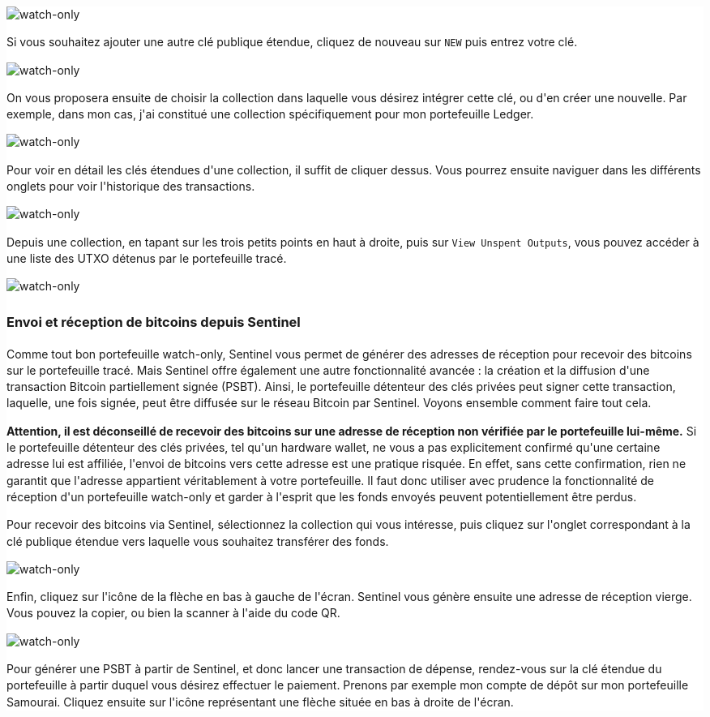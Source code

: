 ![watch-only](assets/notext/12.webp)

Si vous souhaitez ajouter une autre clé publique étendue, cliquez de nouveau sur `NEW` puis entrez votre clé. 

![watch-only](assets/notext/13.webp)

On vous proposera ensuite de choisir la collection dans laquelle vous désirez intégrer cette clé, ou d'en créer une nouvelle. Par exemple, dans mon cas, j'ai constitué une collection spécifiquement pour mon portefeuille Ledger.

![watch-only](assets/notext/14.webp)

Pour voir en détail les clés étendues d'une collection, il suffit de cliquer dessus. Vous pourrez ensuite naviguer dans les différents onglets pour voir l'historique des transactions.

![watch-only](assets/notext/15.webp)

Depuis une collection, en tapant sur les trois petits points en haut à droite, puis sur `View Unspent Outputs`, vous pouvez accéder à une liste des UTXO détenus par le portefeuille tracé.

![watch-only](assets/notext/16.webp)

### Envoi et réception de bitcoins depuis Sentinel
Comme tout bon portefeuille watch-only, Sentinel vous permet de générer des adresses de réception pour recevoir des bitcoins sur le portefeuille tracé. Mais Sentinel offre également une autre fonctionnalité avancée : la création et la diffusion d'une transaction Bitcoin partiellement signée (PSBT). Ainsi, le portefeuille détenteur des clés privées peut signer cette transaction, laquelle, une fois signée, peut être diffusée sur le réseau Bitcoin par Sentinel. Voyons ensemble comment faire tout cela.

**Attention, il est déconseillé de recevoir des bitcoins sur une adresse de réception non vérifiée par le portefeuille lui-même.** Si le portefeuille détenteur des clés privées, tel qu'un hardware wallet, ne vous a pas explicitement confirmé qu'une certaine adresse lui est affiliée, l'envoi de bitcoins vers cette adresse est une pratique risquée. En effet, sans cette confirmation, rien ne garantit que l'adresse appartient véritablement à votre portefeuille. Il faut donc utiliser avec prudence la fonctionnalité de réception d'un portefeuille watch-only et garder à l'esprit que les fonds envoyés peuvent potentiellement être perdus.

Pour recevoir des bitcoins via Sentinel, sélectionnez la collection qui vous intéresse, puis cliquez sur l'onglet correspondant à la clé publique étendue vers laquelle vous souhaitez transférer des fonds.

![watch-only](assets/notext/17.webp)

Enfin, cliquez sur l'icône de la flèche en bas à gauche de l'écran. Sentinel vous génère ensuite une adresse de réception vierge. Vous pouvez la copier, ou bien la scanner à l'aide du code QR.

![watch-only](assets/notext/18.webp)

Pour générer une PSBT à partir de Sentinel, et donc lancer une transaction de dépense, rendez-vous sur la clé étendue du portefeuille à partir duquel vous désirez effectuer le paiement. Prenons par exemple mon compte de dépôt sur mon portefeuille Samourai. Cliquez ensuite sur l'icône représentant une flèche située en bas à droite de l'écran.
